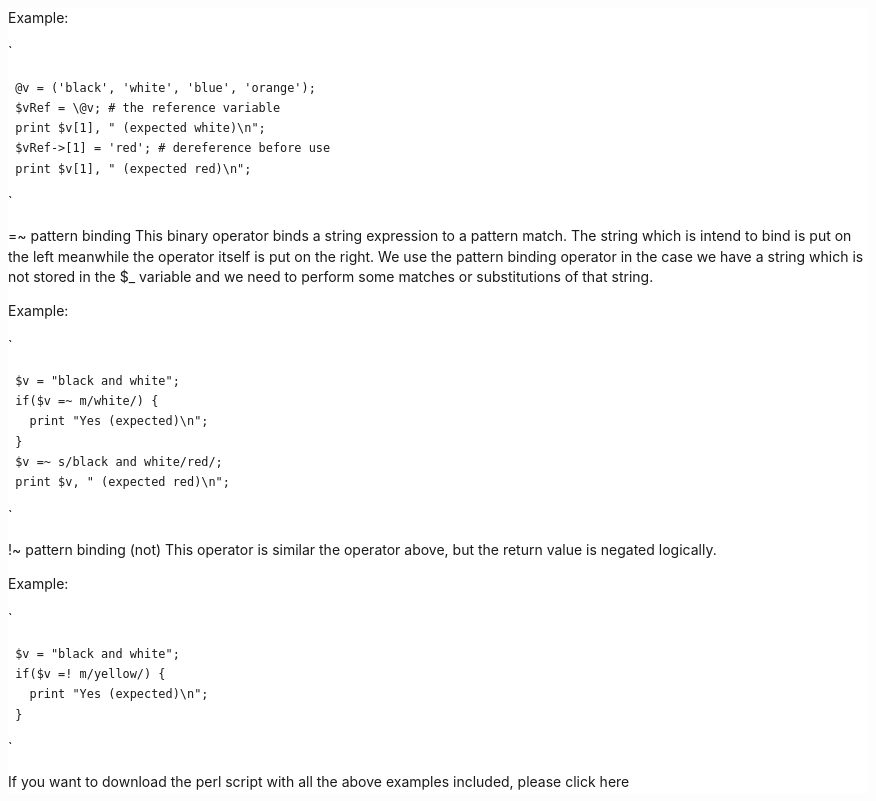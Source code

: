 Example:

`
    
     @v = ('black', 'white', 'blue', 'orange');
     $vRef = \@v; # the reference variable 
     print $v[1], " (expected white)\n"; 
     $vRef->[1] = 'red'; # dereference before use 
     print $v[1], " (expected red)\n"; 
    

`

</td></tr><tr >
<td align="center" >=~
</td>
<td >pattern binding
</td>
<td >This binary operator binds a string expression to a pattern match. The string which is intend to bind is put on the left meanwhile the operator itself is put on the right. We use the pattern binding operator in the case we have a string which is not stored in the $_ variable and we need to perform some matches or substitutions of that string.	  
  
Example:

`
    
     $v = "black and white";
     if($v =~ m/white/) {
       print "Yes (expected)\n"; 
     }
     $v =~ s/black and white/red/;
     print $v, " (expected red)\n";
    

`

</td></tr><tr >
<td align="center" >!~
</td>
<td >pattern binding (not)
</td>
<td >This operator is similar the operator above, but the return value is negated logically.	  
  
Example:

`
    
     $v = "black and white";
     if($v =! m/yellow/) {
       print "Yes (expected)\n";
     }
    

`

</td></tr></table>  
  
If you want to download the perl script with all the above examples included, please click here

